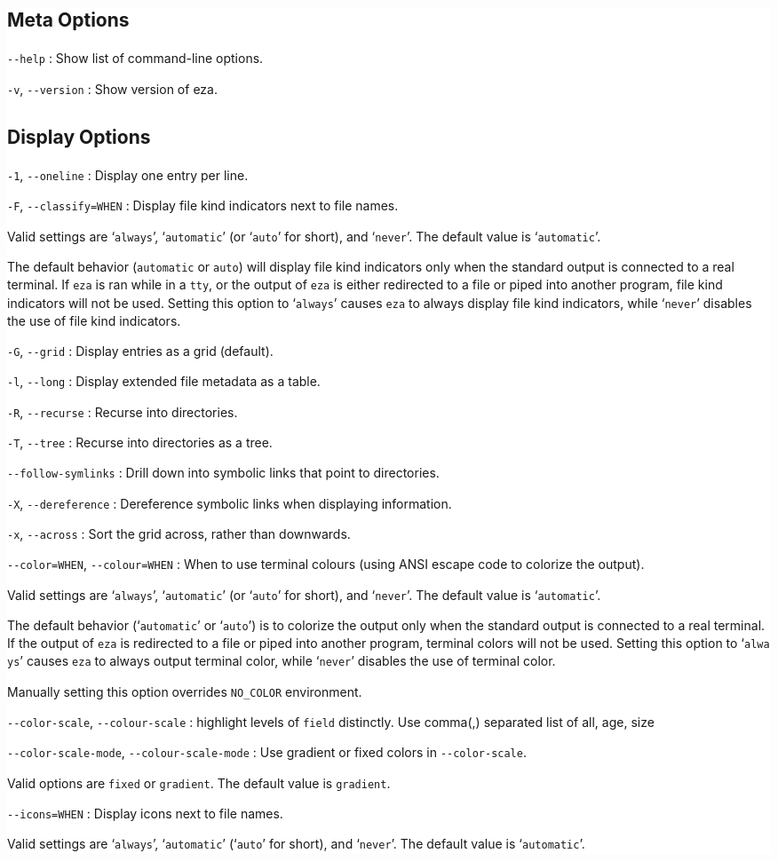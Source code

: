 ## Meta Options

`--help` : Show list of command-line options.

`-v`, `--version` : Show version of eza.

## Display Options

`-1`, `--oneline` : Display one entry per line.

`-F`, `--classify=WHEN` : Display file kind indicators next to file names.

Valid settings are ‘`always`’, ‘`automatic`’ (or ‘`auto`’ for short), and ‘`never`’. The default value is ‘`automatic`’.

The default behavior (`automatic` or `auto`) will display file kind indicators only when the standard output is connected to a real terminal. If `eza` is ran while in a `tty`, or the output of `eza` is either redirected to a file or piped into another program, file kind indicators will not be used. Setting this option to ‘`always`’ causes `eza` to always display file kind indicators, while ‘`never`’ disables the use of file kind indicators.

`-G`, `--grid` : Display entries as a grid (default).

`-l`, `--long` : Display extended file metadata as a table.

`-R`, `--recurse` : Recurse into directories.

`-T`, `--tree` : Recurse into directories as a tree.

`--follow-symlinks` : Drill down into symbolic links that point to directories.

`-X`, `--dereference` : Dereference symbolic links when displaying information.

`-x`, `--across` : Sort the grid across, rather than downwards.

`--color=WHEN`, `--colour=WHEN` : When to use terminal colours (using ANSI escape code to colorize the output).

Valid settings are ‘`always`’, ‘`automatic`’ (or ‘`auto`’ for short), and ‘`never`’. The default value is ‘`automatic`’.

The default behavior (‘`automatic`’ or ‘`auto`’) is to colorize the output only when the standard output is connected to a real terminal. If the output of `eza` is redirected to a file or piped into another program, terminal colors will not be used. Setting this option to ‘`always`’ causes `eza` to always output terminal color, while ‘`never`’ disables the use of terminal color.

Manually setting this option overrides `NO_COLOR` environment.

`--color-scale`, `--colour-scale` : highlight levels of `field` distinctly. Use comma(,) separated list of all, age, size

`--color-scale-mode`, `--colour-scale-mode` : Use gradient or fixed colors in `--color-scale`.

Valid options are `fixed` or `gradient`. The default value is `gradient`.

`--icons=WHEN` : Display icons next to file names.

Valid settings are ‘`always`’, ‘`automatic`’ (‘`auto`’ for short), and ‘`never`’. The default value is ‘`automatic`’.
